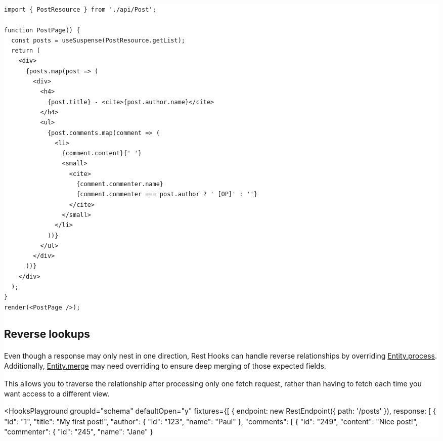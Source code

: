 ```tsx title="PostPage" collapsed
import { PostResource } from './api/Post';

function PostPage() {
  const posts = useSuspense(PostResource.getList);
  return (
    <div>
      {posts.map(post => (
        <div>
          <h4>
            {post.title} - <cite>{post.author.name}</cite>
          </h4>
          <ul>
            {post.comments.map(comment => (
              <li>
                {comment.content}{' '}
                <small>
                  <cite>
                    {comment.commenter.name}
                    {comment.commenter === post.author ? ' [OP]' : ''}
                  </cite>
                </small>
              </li>
            ))}
          </ul>
        </div>
      ))}
    </div>
  );
}
render(<PostPage />);
```

</HooksPlayground>

## Reverse lookups

Even though a response may only nest in one direction, Rest Hooks can handle reverse relationships
by overriding [Entity.process](../api/Entity.md#process). Additionally, [Entity.merge](../api/Entity.md#merge)
may need overriding to ensure deep merging of those expected fields.

This allows you to traverse the relationship after processing only one fetch request, rather than having to fetch
each time you want access to a different view.

<HooksPlayground groupId="schema" defaultOpen="y" fixtures={[
{
endpoint: new RestEndpoint({ path: '/posts' }),
response: [
{
"id": "1",
"title": "My first post!",
"author": {
"id": "123",
"name": "Paul"
},
"comments": [
{
"id": "249",
"content": "Nice post!",
"commenter": {
"id": "245",
"name": "Jane"
}

[1]: ../api/Entity.md
[2]: /docs/api/useCache
[3]: ../api/Entity.md#schema